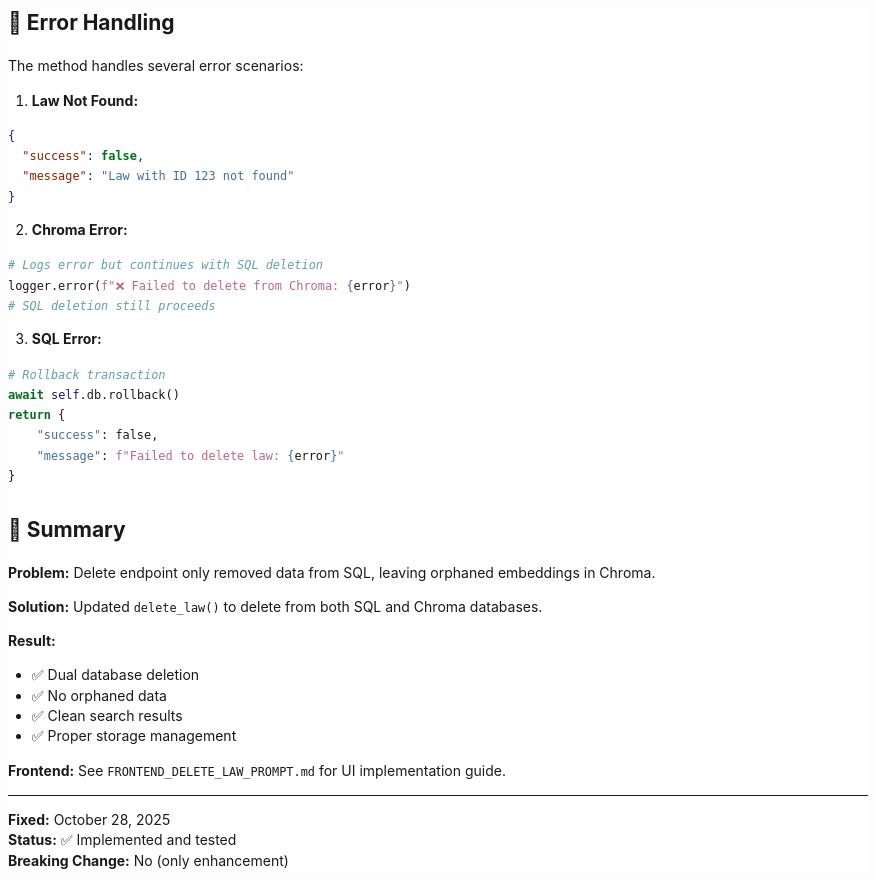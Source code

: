 ## 🐛 Error Handling

The method handles several error scenarios:

1. **Law Not Found:**
```json
{
  "success": false,
  "message": "Law with ID 123 not found"
}
```

2. **Chroma Error:**
```python
# Logs error but continues with SQL deletion
logger.error(f"❌ Failed to delete from Chroma: {error}")
# SQL deletion still proceeds
```

3. **SQL Error:**
```python
# Rollback transaction
await self.db.rollback()
return {
    "success": false,
    "message": f"Failed to delete law: {error}"
}
```

## 📌 Summary

**Problem:** Delete endpoint only removed data from SQL, leaving orphaned embeddings in Chroma.

**Solution:** Updated `delete_law()` to delete from both SQL and Chroma databases.

**Result:** 
- ✅ Dual database deletion
- ✅ No orphaned data
- ✅ Clean search results
- ✅ Proper storage management

**Frontend:** See `FRONTEND_DELETE_LAW_PROMPT.md` for UI implementation guide.

---

**Fixed:** October 28, 2025  
**Status:** ✅ Implemented and tested  
**Breaking Change:** No (only enhancement)

